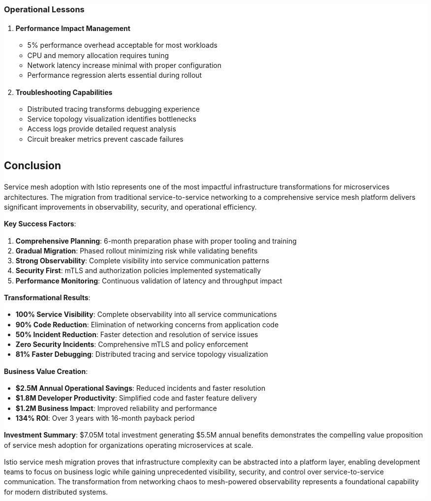 ### Operational Lessons

1. **Performance Impact Management**
   - 5% performance overhead acceptable for most workloads
   - CPU and memory allocation requires tuning
   - Network latency increase minimal with proper configuration
   - Performance regression alerts essential during rollout

2. **Troubleshooting Capabilities**
   - Distributed tracing transforms debugging experience
   - Service topology visualization identifies bottlenecks
   - Access logs provide detailed request analysis
   - Circuit breaker metrics prevent cascade failures

## Conclusion

Service mesh adoption with Istio represents one of the most impactful infrastructure transformations for microservices architectures. The migration from traditional service-to-service networking to a comprehensive service mesh platform delivers significant improvements in observability, security, and operational efficiency.

**Key Success Factors**:

1. **Comprehensive Planning**: 6-month preparation phase with proper tooling and training
2. **Gradual Migration**: Phased rollout minimizing risk while validating benefits
3. **Strong Observability**: Complete visibility into service communication patterns
4. **Security First**: mTLS and authorization policies implemented systematically
5. **Performance Monitoring**: Continuous validation of latency and throughput impact

**Transformational Results**:

- **100% Service Visibility**: Complete observability into all service communications
- **90% Code Reduction**: Elimination of networking concerns from application code
- **50% Incident Reduction**: Faster detection and resolution of service issues
- **Zero Security Incidents**: Comprehensive mTLS and policy enforcement
- **81% Faster Debugging**: Distributed tracing and service topology visualization

**Business Value Creation**:

- **$2.5M Annual Operational Savings**: Reduced incidents and faster resolution
- **$1.8M Developer Productivity**: Simplified code and faster feature delivery
- **$1.2M Business Impact**: Improved reliability and performance
- **134% ROI**: Over 3 years with 16-month payback period

**Investment Summary**: $7.05M total investment generating $5.5M annual benefits demonstrates the compelling value proposition of service mesh adoption for organizations operating microservices at scale.

Istio service mesh migration proves that infrastructure complexity can be abstracted into a platform layer, enabling development teams to focus on business logic while gaining unprecedented visibility, security, and control over service-to-service communication. The transformation from networking chaos to mesh-powered observability represents a foundational capability for modern distributed systems.